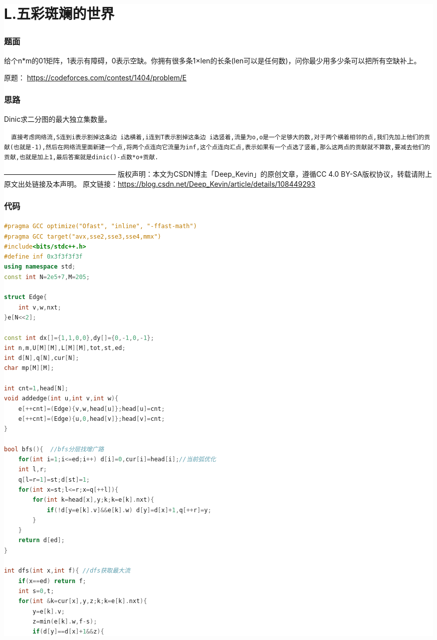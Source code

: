 
# L.五彩斑斓的世界

### 题面

给个n*m的01矩阵，1表示有障碍，0表示空缺。你拥有很多条1×len的长条(len可以是任何数)，问你最少用多少条可以把所有空缺补上。

原题： https://codeforces.com/contest/1404/problem/E

### 思路

Dinic求二分图的最大独立集数量。

      直接考虑网络流,S连到i表示割掉这条边 i选横着,i连到T表示割掉这条边 i选竖着,流量为o,o是一个足够大的数,对于两个横着相邻的点,我们先加上他们的贡献(也就是-1),然后在网络流里面新建一个点,将两个点连向它流量为inf,这个点连向汇点,表示如果有一个点选了竖着,那么这两点的贡献就不算数,要减去他们的贡献,也就是加上1,最后答案就是dinic()-点数*o+贡献.
————————————————
版权声明：本文为CSDN博主「Deep_Kevin」的原创文章，遵循CC 4.0 BY-SA版权协议，转载请附上原文出处链接及本声明。
原文链接：https://blog.csdn.net/Deep_Kevin/article/details/108449293



### 代码

```cpp
#pragma GCC optimize("Ofast", "inline", "-ffast-math")
#pragma GCC target("avx,sse2,sse3,sse4,mmx")
#include<bits/stdc++.h>
#define inf 0x3f3f3f3f
using namespace std;
const int N=2e5+7,M=205;

struct Edge{
	int v,w,nxt;
}e[N<<2];

const int dx[]={1,1,0,0},dy[]={0,-1,0,-1};
int n,m,U[M][M],L[M][M],tot,st,ed;
int d[N],q[N],cur[N];
char mp[M][M];

int cnt=1,head[N];
void addedge(int u,int v,int w){
	e[++cnt]=(Edge){v,w,head[u]};head[u]=cnt;
	e[++cnt]=(Edge){u,0,head[v]};head[v]=cnt;
}

bool bfs(){  //bfs分层找增广路 
	for(int i=1;i<=ed;i++) d[i]=0,cur[i]=head[i];//当前弧优化 
	int l,r;
	q[l=r=1]=st;d[st]=1;
	for(int x=st;l<=r;x=q[++l]){
		for(int k=head[x],y;k;k=e[k].nxt){
			if(!d[y=e[k].v]&&e[k].w) d[y]=d[x]+1,q[++r]=y;
		}
	}
	return d[ed];
}

int dfs(int x,int f){ //dfs获取最大流 
	if(x==ed) return f;
	int s=0,t;
	for(int &k=cur[x],y,z;k;k=e[k].nxt){
		y=e[k].v;
		z=min(e[k].w,f-s);
		if(d[y]==d[x]+1&&z){
```